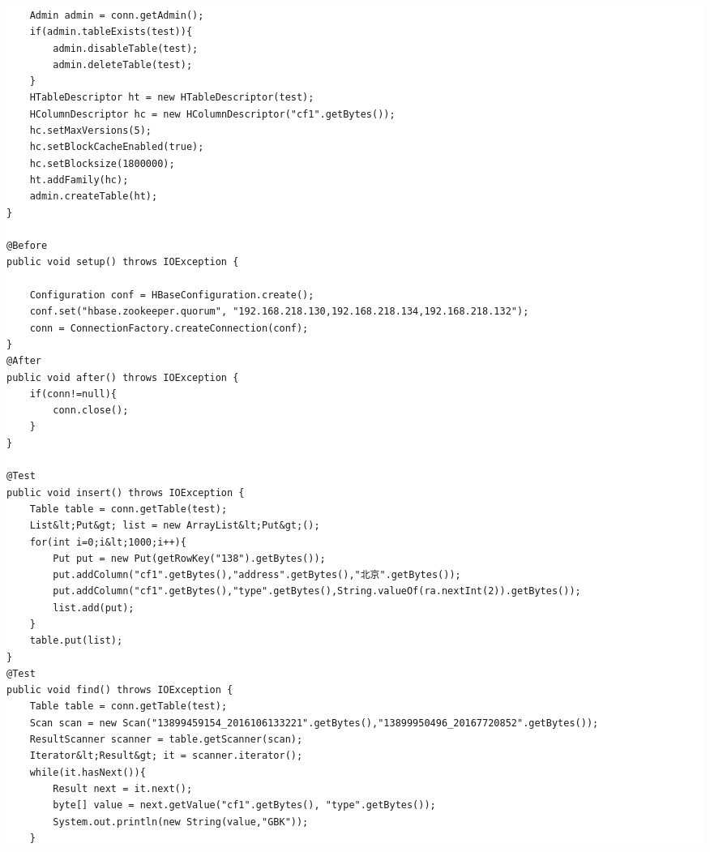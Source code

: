         Admin admin = conn.getAdmin();
        if(admin.tableExists(test)){
            admin.disableTable(test);
            admin.deleteTable(test);
        }
        HTableDescriptor ht = new HTableDescriptor(test);
        HColumnDescriptor hc = new HColumnDescriptor("cf1".getBytes());
        hc.setMaxVersions(5);
        hc.setBlockCacheEnabled(true);
        hc.setBlocksize(1800000);
        ht.addFamily(hc);
        admin.createTable(ht);
    }

    @Before
    public void setup() throws IOException {

        Configuration conf = HBaseConfiguration.create();
        conf.set("hbase.zookeeper.quorum", "192.168.218.130,192.168.218.134,192.168.218.132");
        conn = ConnectionFactory.createConnection(conf);
    }
    @After
    public void after() throws IOException {
        if(conn!=null){
            conn.close();
        }
    }

    @Test
    public void insert() throws IOException {
        Table table = conn.getTable(test);
        List&lt;Put&gt; list = new ArrayList&lt;Put&gt;();
        for(int i=0;i&lt;1000;i++){
            Put put = new Put(getRowKey("138").getBytes());
            put.addColumn("cf1".getBytes(),"address".getBytes(),"北京".getBytes());
            put.addColumn("cf1".getBytes(),"type".getBytes(),String.valueOf(ra.nextInt(2)).getBytes());
            list.add(put);
        }
        table.put(list);
    }
    @Test
    public void find() throws IOException {
        Table table = conn.getTable(test);
        Scan scan = new Scan("13899459154_2016106133221".getBytes(),"13899950496_20167720852".getBytes());
        ResultScanner scanner = table.getScanner(scan);
        Iterator&lt;Result&gt; it = scanner.iterator();
        while(it.hasNext()){
            Result next = it.next();
            byte[] value = next.getValue("cf1".getBytes(), "type".getBytes());
            System.out.println(new String(value,"GBK"));
        }

